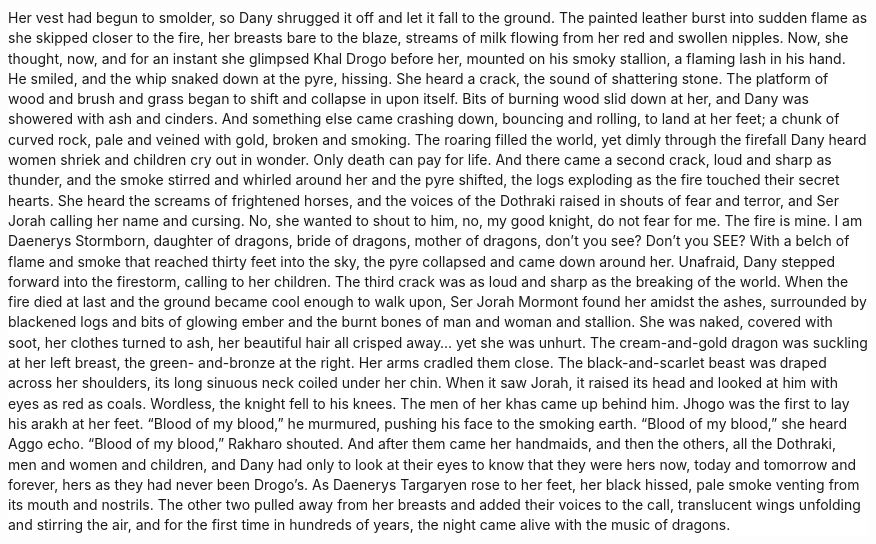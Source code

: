 Her vest had begun to smolder, so Dany shrugged it off and let it fall to the ground. The painted leather burst into sudden flame as she skipped closer to the fire, her breasts bare to the blaze, streams of milk flowing from her red and swollen nipples. Now, she thought, now, and for an instant she glimpsed Khal Drogo before her, mounted on his smoky stallion, a flaming lash in his hand. He smiled, and the whip snaked down at the pyre, hissing.
She heard a crack, the sound of shattering stone. The platform of wood and brush and grass began to shift and collapse in upon itself. Bits of burning wood slid down at her, and Dany was showered with ash and cinders. And something else came crashing down, bouncing and rolling, to land at her feet; a chunk of curved rock, pale and veined with gold, broken and smoking. The roaring filled the world, yet dimly through the firefall Dany heard women shriek and children cry out in wonder.
Only death can pay for life.
And there came a second crack, loud and sharp as thunder, and the smoke stirred and whirled around her and the pyre shifted, the logs exploding as the fire touched their secret hearts. She heard the screams of frightened horses, and the voices of the Dothraki raised in shouts of fear and terror, and Ser Jorah calling her name and cursing. No, she wanted to shout to him, no, my good knight, do not fear for me. The fire is mine. I am Daenerys Stormborn, daughter of dragons, bride of dragons, mother of dragons, don’t you see? Don’t you SEE? With a belch of flame and smoke that reached thirty feet into the sky, the pyre collapsed and came down around her. Unafraid, Dany stepped forward into the firestorm, calling to her children.
The third crack was as loud and sharp as the breaking of the world.
When the fire died at last and the ground became cool enough to walk upon, Ser Jorah Mormont found her amidst the ashes, surrounded by blackened logs and bits of glowing ember and the burnt bones of man and woman and stallion. She was naked, covered with soot, her clothes turned to ash, her beautiful hair all crisped away… yet she was unhurt.
The cream-and-gold dragon was suckling at her left breast, the green- and-bronze at the right. Her arms cradled them close. The black-and-scarlet beast was draped across her shoulders, its long sinuous neck coiled under her chin. When it saw Jorah, it raised its head and looked at him with eyes as red as coals.
Wordless, the knight fell to his knees. The men of her khas came up behind him. Jhogo was the first to lay his arakh at her feet. “Blood of my blood,” he murmured, pushing his face to the smoking earth. “Blood of my blood,” she heard Aggo echo. “Blood of my blood,” Rakharo shouted.
And after them came her handmaids, and then the others, all the Dothraki, men and women and children, and Dany had only to look at their eyes to know that they were hers now, today and tomorrow and forever, hers as they had never been Drogo’s.
As Daenerys Targaryen rose to her feet, her black hissed, pale smoke venting from its mouth and nostrils. The other two pulled away from her breasts and added their voices to the call, translucent wings unfolding and stirring the air, and for the first time in hundreds of years, the night came alive with the music of dragons.
